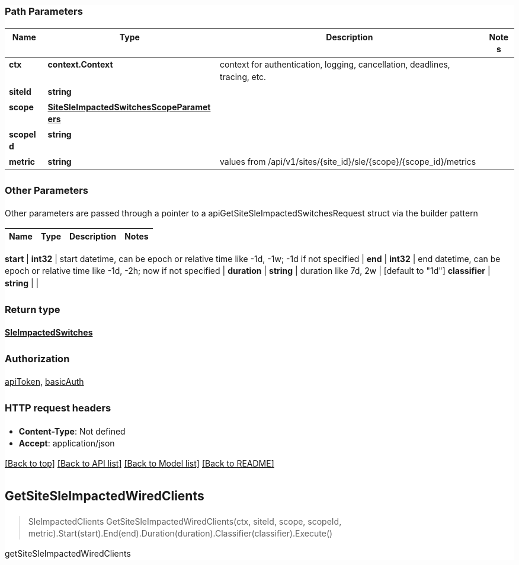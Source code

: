 ### Path Parameters


Name | Type | Description  | Notes
------------- | ------------- | ------------- | -------------
**ctx** | **context.Context** | context for authentication, logging, cancellation, deadlines, tracing, etc.
**siteId** | **string** |  | 
**scope** | [**SiteSleImpactedSwitchesScopeParameters**](.md) |  | 
**scopeId** | **string** |  | 
**metric** | **string** | values from /api/v1/sites/{site_id}/sle/{scope}/{scope_id}/metrics | 

### Other Parameters

Other parameters are passed through a pointer to a apiGetSiteSleImpactedSwitchesRequest struct via the builder pattern


Name | Type | Description  | Notes
------------- | ------------- | ------------- | -------------




 **start** | **int32** | start datetime, can be epoch or relative time like -1d, -1w; -1d if not specified | 
 **end** | **int32** | end datetime, can be epoch or relative time like -1d, -2h; now if not specified | 
 **duration** | **string** | duration like 7d, 2w | [default to &quot;1d&quot;]
 **classifier** | **string** |  | 

### Return type

[**SleImpactedSwitches**](SleImpactedSwitches.md)

### Authorization

[apiToken](../README.md#apiToken), [basicAuth](../README.md#basicAuth)

### HTTP request headers

- **Content-Type**: Not defined
- **Accept**: application/json

[[Back to top]](#) [[Back to API list]](../README.md#documentation-for-api-endpoints)
[[Back to Model list]](../README.md#documentation-for-models)
[[Back to README]](../README.md)


## GetSiteSleImpactedWiredClients

> SleImpactedClients GetSiteSleImpactedWiredClients(ctx, siteId, scope, scopeId, metric).Start(start).End(end).Duration(duration).Classifier(classifier).Execute()

getSiteSleImpactedWiredClients

